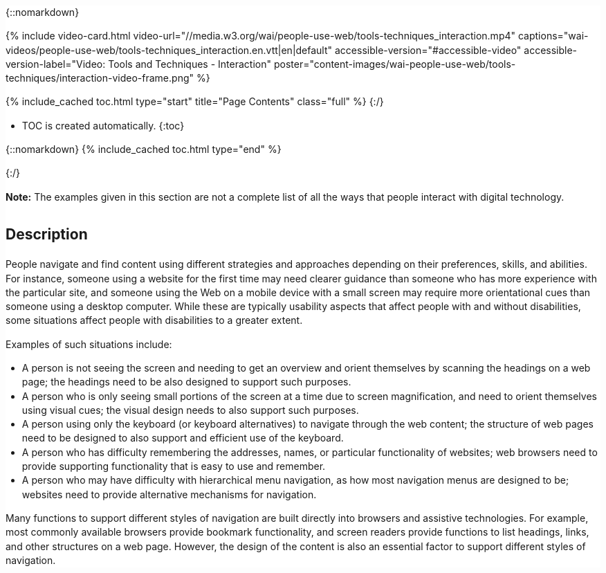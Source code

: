 {::nomarkdown}
  </div>
{% include video-card.html
   video-url="//media.w3.org/wai/people-use-web/tools-techniques_interaction.mp4"
   captions="wai-videos/people-use-web/tools-techniques_interaction.en.vtt|en|default"
   accessible-version="#accessible-video"
   accessible-version-label="Video: Tools and Techniques - Interaction"
   poster="content-images/wai-people-use-web/tools-techniques/interaction-video-frame.png"
%}

</div>

{% include_cached toc.html type="start" title="Page Contents" class="full" %}
{:/}

-   TOC is created automatically.
{:toc}

{::nomarkdown}
{% include_cached toc.html type="end" %}
    
</aside>
{:/}

**Note:** The examples given in this section are not a complete list of all the ways that people interact with digital technology.

## Description

People navigate and find content using different strategies and approaches depending on their preferences, skills, and abilities. For instance, someone using a website for the first time may need clearer guidance than someone who has more experience with the particular site, and someone using the Web on a mobile device with a small screen may require more orientational cues than someone using a desktop computer. While these are typically usability aspects that affect people with and without disabilities, some situations affect people with disabilities to a greater extent.

Examples of such situations include:

- A person is not seeing the screen and needing to get an overview and orient themselves by scanning the headings on a web page; the headings need to be also designed to support such purposes.
- A person who is only seeing small portions of the screen at a time due to screen magnification, and need to orient themselves using visual cues; the visual design needs to also support such purposes.
- A person using only the keyboard (or keyboard alternatives) to navigate through the web content; the structure of web pages need to be designed to also support and efficient use of the keyboard.
- A person who has difficulty remembering the addresses, names, or particular functionality of websites; web browsers need to provide supporting functionality that is easy to use and remember.
- A person who may have difficulty with hierarchical menu navigation, as how most navigation menus are designed to be; websites need to provide alternative mechanisms for navigation.

Many functions to support different styles of navigation are built directly into browsers and assistive technologies. For example, most commonly available browsers provide bookmark functionality, and screen readers provide functions to list headings, links, and other structures on a web page. However, the design of the content is also an essential factor to support different styles of navigation.
